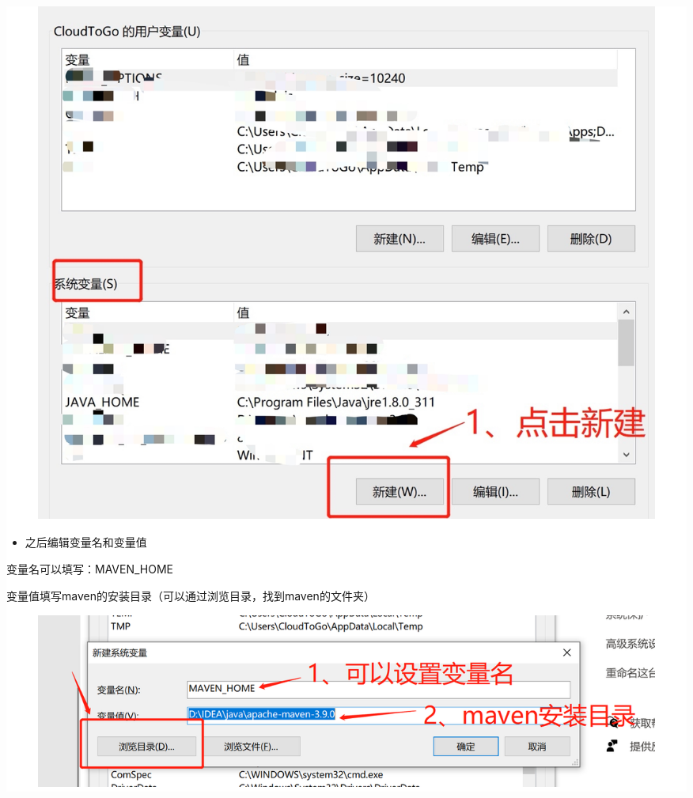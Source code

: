 <figure><img src="../../.gitbook/assets/image (62).png" alt=""><figcaption></figcaption></figure>

* 之后编辑变量名和变量值

变量名可以填写：MAVEN\_HOME

变量值填写maven的安装目录（可以通过浏览目录，找到maven的文件夹）

<figure><img src="../../.gitbook/assets/image (71).png" alt=""><figcaption></figcaption></figure>
